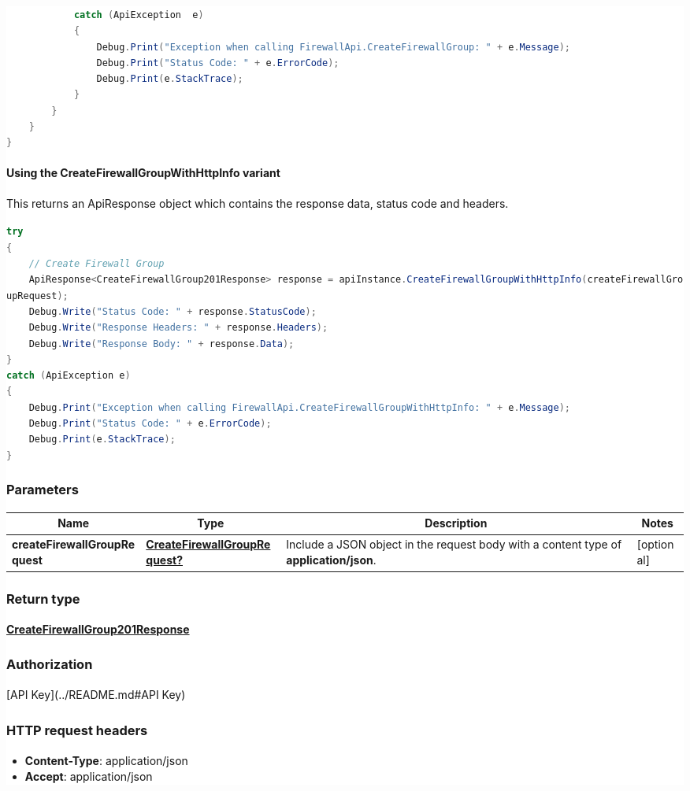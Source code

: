 ```csharp
            catch (ApiException  e)
            {
                Debug.Print("Exception when calling FirewallApi.CreateFirewallGroup: " + e.Message);
                Debug.Print("Status Code: " + e.ErrorCode);
                Debug.Print(e.StackTrace);
            }
        }
    }
}
```

#### Using the CreateFirewallGroupWithHttpInfo variant
This returns an ApiResponse object which contains the response data, status code and headers.

```csharp
try
{
    // Create Firewall Group
    ApiResponse<CreateFirewallGroup201Response> response = apiInstance.CreateFirewallGroupWithHttpInfo(createFirewallGroupRequest);
    Debug.Write("Status Code: " + response.StatusCode);
    Debug.Write("Response Headers: " + response.Headers);
    Debug.Write("Response Body: " + response.Data);
}
catch (ApiException e)
{
    Debug.Print("Exception when calling FirewallApi.CreateFirewallGroupWithHttpInfo: " + e.Message);
    Debug.Print("Status Code: " + e.ErrorCode);
    Debug.Print(e.StackTrace);
}
```

### Parameters

| Name | Type | Description | Notes |
|------|------|-------------|-------|
| **createFirewallGroupRequest** | [**CreateFirewallGroupRequest?**](CreateFirewallGroupRequest?.md) | Include a JSON object in the request body with a content type of **application/json**. | [optional]  |

### Return type

[**CreateFirewallGroup201Response**](CreateFirewallGroup201Response.md)

### Authorization

[API Key](../README.md#API Key)

### HTTP request headers

 - **Content-Type**: application/json
 - **Accept**: application/json
